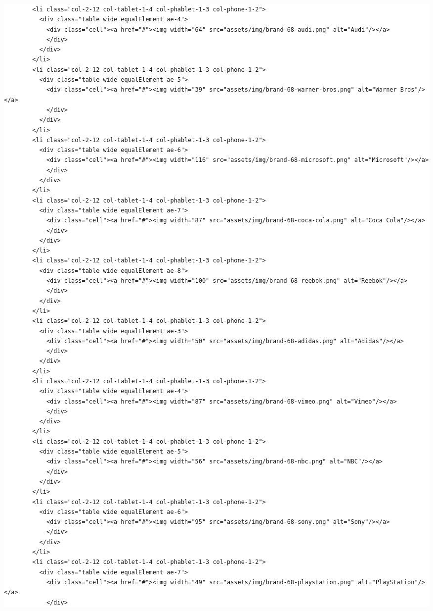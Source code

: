             <li class="col-2-12 col-tablet-1-4 col-phablet-1-3 col-phone-1-2">
              <div class="table wide equalElement ae-4">
                <div class="cell"><a href="#"><img width="64" src="assets/img/brand-68-audi.png" alt="Audi"/></a>
                </div>
              </div>
            </li>
            <li class="col-2-12 col-tablet-1-4 col-phablet-1-3 col-phone-1-2">
              <div class="table wide equalElement ae-5">
                <div class="cell"><a href="#"><img width="39" src="assets/img/brand-68-warner-bros.png" alt="Warner Bros"/></a>
                </div>
              </div>
            </li>
            <li class="col-2-12 col-tablet-1-4 col-phablet-1-3 col-phone-1-2">
              <div class="table wide equalElement ae-6">
                <div class="cell"><a href="#"><img width="116" src="assets/img/brand-68-microsoft.png" alt="Microsoft"/></a>
                </div>
              </div>
            </li>
            <li class="col-2-12 col-tablet-1-4 col-phablet-1-3 col-phone-1-2">
              <div class="table wide equalElement ae-7">
                <div class="cell"><a href="#"><img width="87" src="assets/img/brand-68-coca-cola.png" alt="Coca Cola"/></a>
                </div>
              </div>
            </li>
            <li class="col-2-12 col-tablet-1-4 col-phablet-1-3 col-phone-1-2">
              <div class="table wide equalElement ae-8">
                <div class="cell"><a href="#"><img width="100" src="assets/img/brand-68-reebok.png" alt="Reebok"/></a>
                </div>
              </div>
            </li>
            <li class="col-2-12 col-tablet-1-4 col-phablet-1-3 col-phone-1-2">
              <div class="table wide equalElement ae-3">
                <div class="cell"><a href="#"><img width="50" src="assets/img/brand-68-adidas.png" alt="Adidas"/></a>
                </div>
              </div>
            </li>
            <li class="col-2-12 col-tablet-1-4 col-phablet-1-3 col-phone-1-2">
              <div class="table wide equalElement ae-4">
                <div class="cell"><a href="#"><img width="87" src="assets/img/brand-68-vimeo.png" alt="Vimeo"/></a>
                </div>
              </div>
            </li>
            <li class="col-2-12 col-tablet-1-4 col-phablet-1-3 col-phone-1-2">
              <div class="table wide equalElement ae-5">
                <div class="cell"><a href="#"><img width="56" src="assets/img/brand-68-nbc.png" alt="NBC"/></a>
                </div>
              </div>
            </li>
            <li class="col-2-12 col-tablet-1-4 col-phablet-1-3 col-phone-1-2">
              <div class="table wide equalElement ae-6">
                <div class="cell"><a href="#"><img width="95" src="assets/img/brand-68-sony.png" alt="Sony"/></a>
                </div>
              </div>
            </li>
            <li class="col-2-12 col-tablet-1-4 col-phablet-1-3 col-phone-1-2">
              <div class="table wide equalElement ae-7">
                <div class="cell"><a href="#"><img width="49" src="assets/img/brand-68-playstation.png" alt="PlayStation"/></a>
                </div>